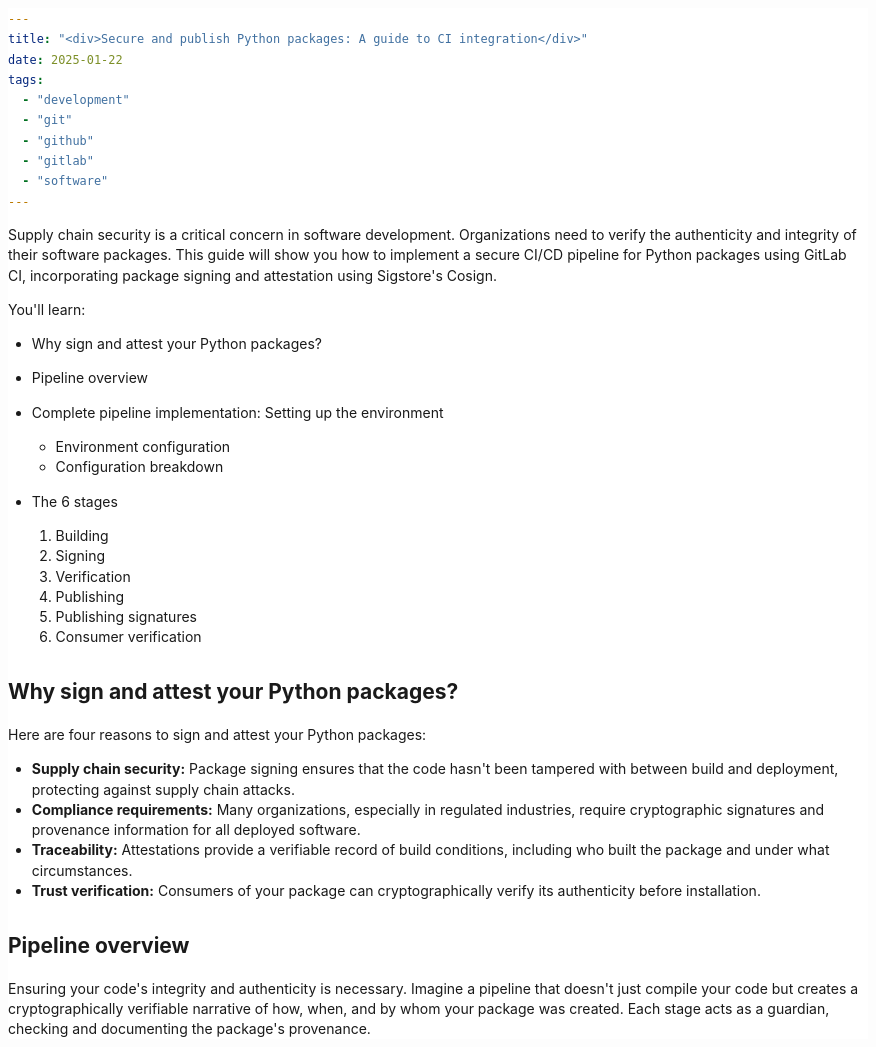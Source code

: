 ```yaml
---
title: "<div>Secure and publish Python packages: A guide to CI integration</div>"
date: 2025-01-22
tags: 
  - "development"
  - "git"
  - "github"
  - "gitlab"
  - "software"
---
```


Supply chain security is a critical concern in software development. Organizations need to verify the authenticity and integrity of their software packages. This guide will show you how to implement a secure CI/CD pipeline for Python packages using GitLab CI, incorporating package signing and attestation using Sigstore's Cosign.

You'll learn:

- Why sign and attest your Python packages?
    
- Pipeline overview
    
- Complete pipeline implementation: Setting up the environment
    
    - Environment configuration
    - Configuration breakdown
- The 6 stages
    
    1. Building
    2. Signing
    3. Verification
    4. Publishing
    5. Publishing signatures
    6. Consumer verification

## Why sign and attest your Python packages?

Here are four reasons to sign and attest your Python packages:

- **Supply chain security:** Package signing ensures that the code hasn't been tampered with between build and deployment, protecting against supply chain attacks.
- **Compliance requirements:** Many organizations, especially in regulated industries, require cryptographic signatures and provenance information for all deployed software.
- **Traceability:** Attestations provide a verifiable record of build conditions, including who built the package and under what circumstances.
- **Trust verification:** Consumers of your package can cryptographically verify its authenticity before installation.

## Pipeline overview

Ensuring your code's integrity and authenticity is necessary. Imagine a pipeline that doesn't just compile your code but creates a cryptographically verifiable narrative of how, when, and by whom your package was created. Each stage acts as a guardian, checking and documenting the package's provenance.

